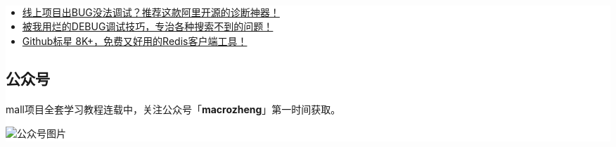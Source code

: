 - [线上项目出BUG没法调试？推荐这款阿里开源的诊断神器！](https://juejin.im/post/6846687603471679496)
- [被我用烂的DEBUG调试技巧，专治各种搜索不到的问题！](https://juejin.im/post/6859166000932519944)
- [Github标星 8K+，免费又好用的Redis客户端工具！](https://juejin.im/post/6875109882006077448)


## 公众号

mall项目全套学习教程连载中，关注公众号「**macrozheng**」第一时间获取。

![公众号图片](http://macro-oss.oss-cn-shenzhen.aliyuncs.com/mall/banner/qrcode_for_macrozheng_258.jpg)
